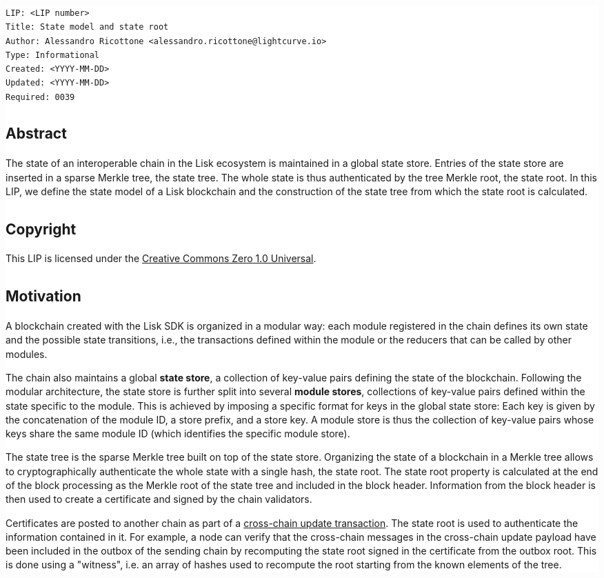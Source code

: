 ```
LIP: <LIP number>
Title: State model and state root
Author: Alessandro Ricottone <alessandro.ricottone@lightcurve.io>
Type: Informational
Created: <YYYY-MM-DD>
Updated: <YYYY-MM-DD>
Required: 0039
```


## Abstract

The state of an interoperable chain in the Lisk ecosystem is maintained in a global state store. 
Entries of the state store are inserted in a sparse Merkle tree, the state tree.
The whole state is thus authenticated by the tree Merkle root, the state root.
In this LIP, we define the state model of a Lisk blockchain and the construction of the state tree from which the state root is calculated.


## Copyright

This LIP is licensed under the [Creative Commons Zero 1.0 Universal](https://creativecommons.org/publicdomain/zero/1.0/).


## Motivation

A blockchain created with the Lisk SDK is organized in a modular way: each module registered in the chain defines its own state and the possible state transitions, i.e., the transactions defined within the module or the reducers that can be called by other modules.

The chain also maintains a global **state store**, a collection of key-value pairs defining the state of the blockchain.
Following the modular architecture, the state store is further split into several **module stores**, collections of key-value pairs defined within the state specific to the module. 
This is achieved by imposing a specific format for keys in the global state store: Each key is given by the concatenation of the module ID, a store prefix, and a store key.
A module store is thus the collection of key-value pairs whose keys share the same module ID (which identifies the specific module store).

The state tree is the sparse Merkle tree built on top of the state store.
Organizing the state of a blockchain in a Merkle tree allows to cryptographically authenticate the whole state with a single hash, the state root.
The state root property is calculated at the end of the block processing as the Merkle root of the state tree and included in the block header. 
Information from the block header is then used to create a certificate and signed by the chain validators.

Certificates are posted to another chain as part of a [cross-chain update transaction][CCU-LIP].
The state root is used to authenticate the information contained in it.
For example, a node can verify that the cross-chain messages in the cross-chain update payload have been included in the outbox of the sending chain by recomputing the state root signed in the certificate from the outbox root.
This is done using a "witness", i.e. an array of hashes used to recompute the root starting from the known elements of the tree. 


[LIP-SMT]: https://github.com/LiskHQ/lips/blob/master/proposals/lip-0039.md
[LIP-SMT-specs]: https://github.com/LiskHQ/lips/blob/master/proposals/lip-0039.md#specification
[CCU-LIP]: https://research.lisk.com/t/introduce-cross-chain-update-transactions/298